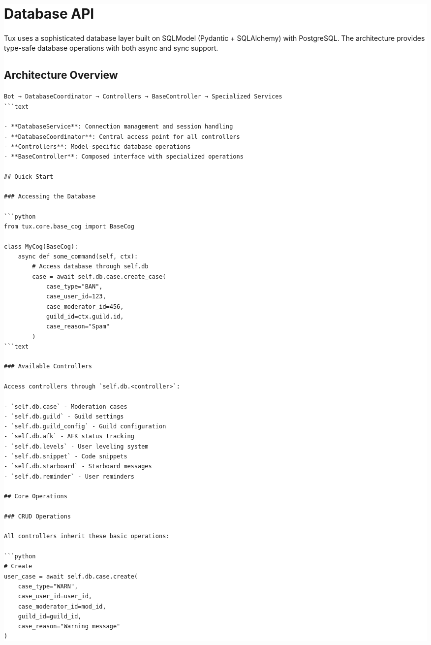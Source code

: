 # Database API

Tux uses a sophisticated database layer built on SQLModel (Pydantic + SQLAlchemy) with PostgreSQL.
The architecture provides type-safe database operations with both async and sync support.

## Architecture Overview

```text
Bot → DatabaseCoordinator → Controllers → BaseController → Specialized Services
```text

- **DatabaseService**: Connection management and session handling
- **DatabaseCoordinator**: Central access point for all controllers
- **Controllers**: Model-specific database operations
- **BaseController**: Composed interface with specialized operations

## Quick Start

### Accessing the Database

```python
from tux.core.base_cog import BaseCog

class MyCog(BaseCog):
    async def some_command(self, ctx):
        # Access database through self.db
        case = await self.db.case.create_case(
            case_type="BAN",
            case_user_id=123,
            case_moderator_id=456,
            guild_id=ctx.guild.id,
            case_reason="Spam"
        )
```text

### Available Controllers

Access controllers through `self.db.<controller>`:

- `self.db.case` - Moderation cases
- `self.db.guild` - Guild settings
- `self.db.guild_config` - Guild configuration
- `self.db.afk` - AFK status tracking
- `self.db.levels` - User leveling system
- `self.db.snippet` - Code snippets
- `self.db.starboard` - Starboard messages
- `self.db.reminder` - User reminders

## Core Operations

### CRUD Operations

All controllers inherit these basic operations:

```python
# Create
user_case = await self.db.case.create(
    case_type="WARN",
    case_user_id=user_id,
    case_moderator_id=mod_id,
    guild_id=guild_id,
    case_reason="Warning message"
)
```
